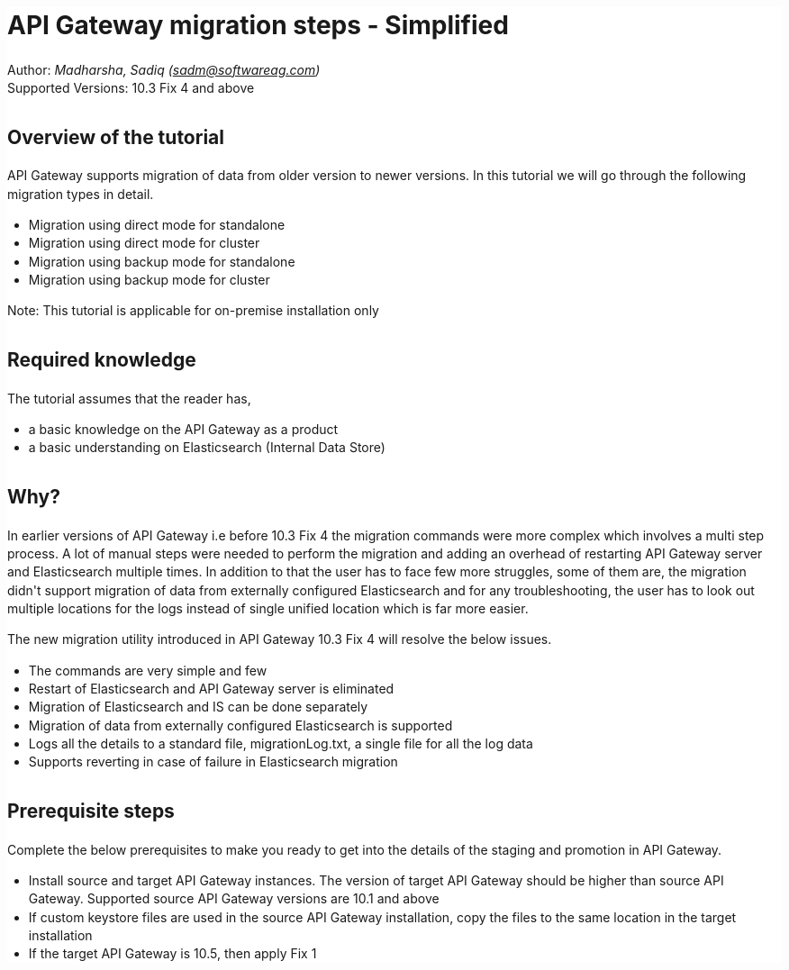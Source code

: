 # API Gateway migration steps - Simplified

Author: _Madharsha, Sadiq (sadm@softwareag.com)_  
Supported Versions: 10.3 Fix 4 and above

Overview of the tutorial
------------------------

API Gateway supports migration of data from older version to newer versions. In this tutorial we will go through the following migration types in detail.

*   Migration using direct mode for standalone
*   Migration using direct mode for cluster
*   Migration using backup mode for standalone
*   Migration using backup mode for cluster

Note: This tutorial is applicable for on-premise installation only

Required knowledge
------------------

The tutorial assumes that the reader has,

*   a basic knowledge on the API Gateway as a product
*   a basic understanding on Elasticsearch (Internal Data Store)

Why?
----

In earlier versions of API Gateway i.e before 10.3 Fix 4 the migration commands were more complex which involves a multi step process. A lot of manual steps were needed to perform the migration and adding an overhead of restarting API Gateway server and Elasticsearch multiple times. In addition to that the user has to face few more struggles, some of them are, the migration didn't support migration of data from externally configured Elasticsearch and for any troubleshooting, the user has to look out multiple locations for the logs instead of single unified location which is far more easier.

The new migration utility introduced in API Gateway 10.3 Fix 4 will resolve the below issues.

*   The commands are very simple and few
*   Restart of Elasticsearch and API Gateway server is eliminated
*   Migration of Elasticsearch and IS can be done separately
*   Migration of data from externally configured Elasticsearch is supported
*   Logs all the details to a standard file, migrationLog.txt, a single file for all the log data
*   Supports reverting in case of failure in Elasticsearch migration

Prerequisite steps
------------------

Complete the below prerequisites to make you ready to get into the details of the staging and promotion in API Gateway.

*   Install source and target API Gateway instances. The version of target API Gateway should be higher than source API Gateway. Supported source API Gateway versions are 10.1 and above
*   If custom keystore files are used in the source API Gateway installation, copy the files to the same location in the target installation
*   If the target API Gateway is 10.5, then apply Fix 1
